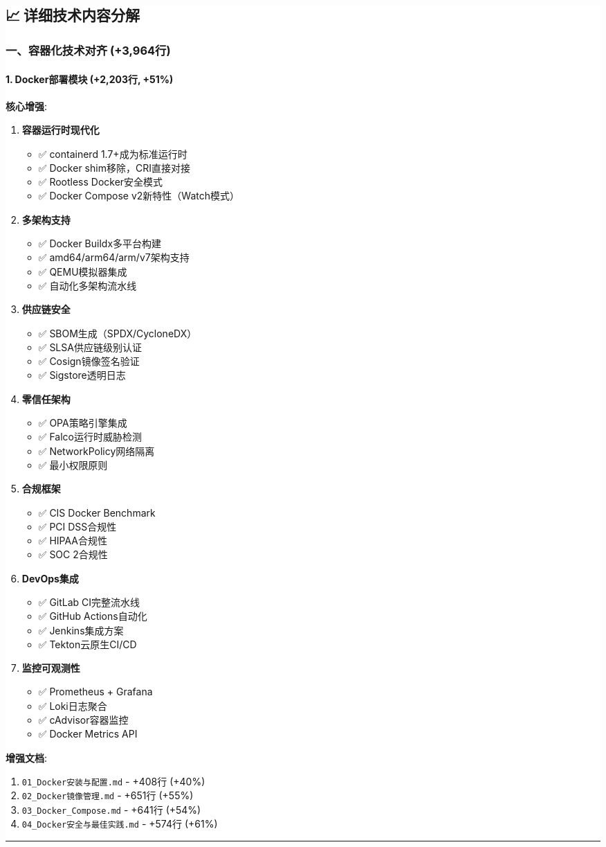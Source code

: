 
## 📈 详细技术内容分解

### 一、容器化技术对齐 (+3,964行)

#### 1. Docker部署模块 (+2,203行, +51%)

**核心增强**:

1. **容器运行时现代化**
   - ✅ containerd 1.7+成为标准运行时
   - ✅ Docker shim移除，CRI直接对接
   - ✅ Rootless Docker安全模式
   - ✅ Docker Compose v2新特性（Watch模式）

2. **多架构支持**
   - ✅ Docker Buildx多平台构建
   - ✅ amd64/arm64/arm/v7架构支持
   - ✅ QEMU模拟器集成
   - ✅ 自动化多架构流水线

3. **供应链安全**
   - ✅ SBOM生成（SPDX/CycloneDX）
   - ✅ SLSA供应链级别认证
   - ✅ Cosign镜像签名验证
   - ✅ Sigstore透明日志

4. **零信任架构**
   - ✅ OPA策略引擎集成
   - ✅ Falco运行时威胁检测
   - ✅ NetworkPolicy网络隔离
   - ✅ 最小权限原则

5. **合规框架**
   - ✅ CIS Docker Benchmark
   - ✅ PCI DSS合规性
   - ✅ HIPAA合规性
   - ✅ SOC 2合规性

6. **DevOps集成**
   - ✅ GitLab CI完整流水线
   - ✅ GitHub Actions自动化
   - ✅ Jenkins集成方案
   - ✅ Tekton云原生CI/CD

7. **监控可观测性**
   - ✅ Prometheus + Grafana
   - ✅ Loki日志聚合
   - ✅ cAdvisor容器监控
   - ✅ Docker Metrics API

**增强文档**:

1. `01_Docker安装与配置.md` - +408行 (+40%)
2. `02_Docker镜像管理.md` - +651行 (+55%)
3. `03_Docker_Compose.md` - +641行 (+54%)
4. `04_Docker安全与最佳实践.md` - +574行 (+61%)

---